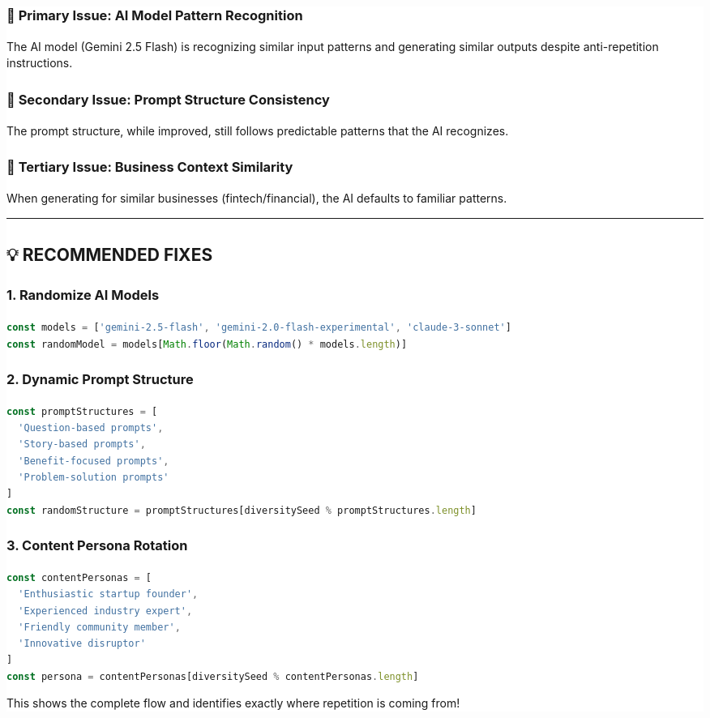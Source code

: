 ### 🚨 **Primary Issue: AI Model Pattern Recognition**
The AI model (Gemini 2.5 Flash) is recognizing similar input patterns and generating similar outputs despite anti-repetition instructions.

### 🚨 **Secondary Issue: Prompt Structure Consistency** 
The prompt structure, while improved, still follows predictable patterns that the AI recognizes.

### 🚨 **Tertiary Issue: Business Context Similarity**
When generating for similar businesses (fintech/financial), the AI defaults to familiar patterns.

---

## 💡 **RECOMMENDED FIXES**

### 1. **Randomize AI Models**
```javascript
const models = ['gemini-2.5-flash', 'gemini-2.0-flash-experimental', 'claude-3-sonnet']
const randomModel = models[Math.floor(Math.random() * models.length)]
```

### 2. **Dynamic Prompt Structure**
```javascript
const promptStructures = [
  'Question-based prompts',
  'Story-based prompts', 
  'Benefit-focused prompts',
  'Problem-solution prompts'
]
const randomStructure = promptStructures[diversitySeed % promptStructures.length]
```

### 3. **Content Persona Rotation**
```javascript
const contentPersonas = [
  'Enthusiastic startup founder',
  'Experienced industry expert',
  'Friendly community member',
  'Innovative disruptor'
]
const persona = contentPersonas[diversitySeed % contentPersonas.length]
```

This shows the complete flow and identifies exactly where repetition is coming from!